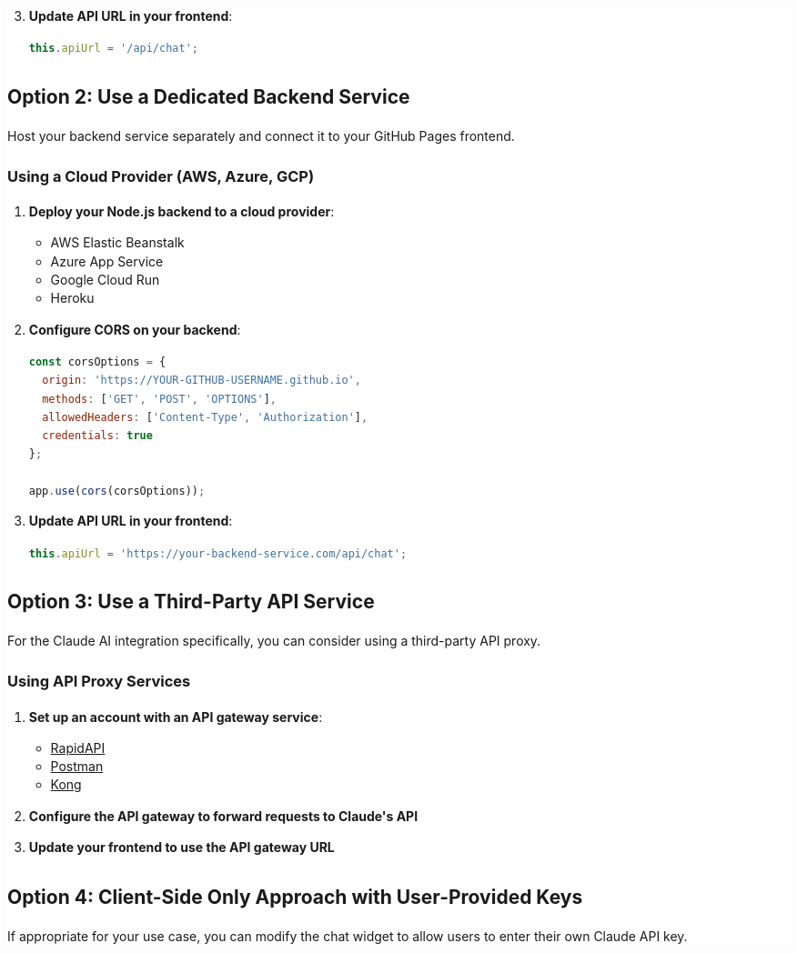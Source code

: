 3. **Update API URL in your frontend**:
   ```javascript
   this.apiUrl = '/api/chat';
   ```

## Option 2: Use a Dedicated Backend Service

Host your backend service separately and connect it to your GitHub Pages frontend.

### Using a Cloud Provider (AWS, Azure, GCP)

1. **Deploy your Node.js backend to a cloud provider**:
   - AWS Elastic Beanstalk
   - Azure App Service
   - Google Cloud Run
   - Heroku

2. **Configure CORS on your backend**:
   ```javascript
   const corsOptions = {
     origin: 'https://YOUR-GITHUB-USERNAME.github.io',
     methods: ['GET', 'POST', 'OPTIONS'],
     allowedHeaders: ['Content-Type', 'Authorization'],
     credentials: true
   };
   
   app.use(cors(corsOptions));
   ```

3. **Update API URL in your frontend**:
   ```javascript
   this.apiUrl = 'https://your-backend-service.com/api/chat';
   ```

## Option 3: Use a Third-Party API Service

For the Claude AI integration specifically, you can consider using a third-party API proxy.

### Using API Proxy Services

1. **Set up an account with an API gateway service**:
   - [RapidAPI](https://rapidapi.com/)
   - [Postman](https://www.postman.com/)
   - [Kong](https://konghq.com/)

2. **Configure the API gateway to forward requests to Claude's API**

3. **Update your frontend to use the API gateway URL**

## Option 4: Client-Side Only Approach with User-Provided Keys

If appropriate for your use case, you can modify the chat widget to allow users to enter their own Claude API key.
